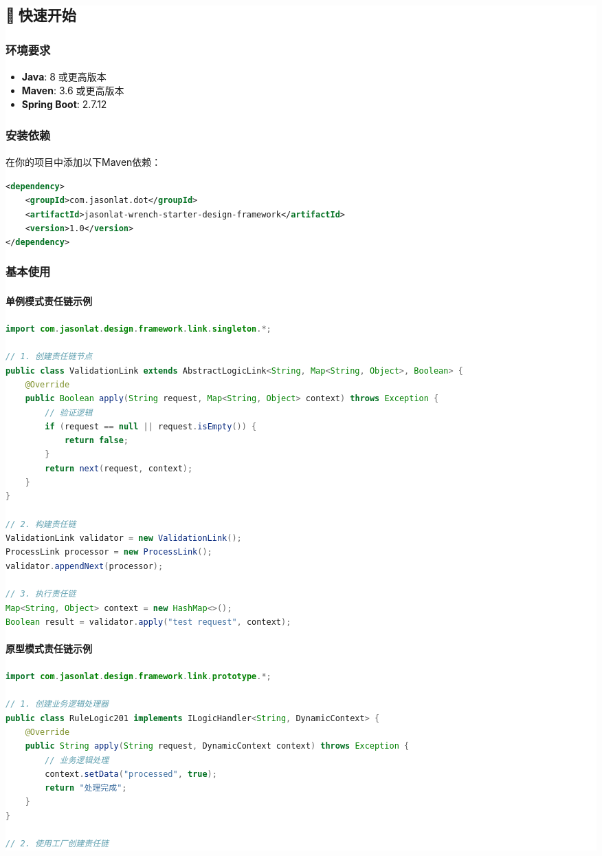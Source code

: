 ## 🚀 快速开始

### 环境要求

- **Java**: 8 或更高版本
- **Maven**: 3.6 或更高版本
- **Spring Boot**: 2.7.12

### 安装依赖

在你的项目中添加以下Maven依赖：

```xml
<dependency>
    <groupId>com.jasonlat.dot</groupId>
    <artifactId>jasonlat-wrench-starter-design-framework</artifactId>
    <version>1.0</version>
</dependency>
```

### 基本使用

#### 单例模式责任链示例

```java
import com.jasonlat.design.framework.link.singleton.*;

// 1. 创建责任链节点
public class ValidationLink extends AbstractLogicLink<String, Map<String, Object>, Boolean> {
    @Override
    public Boolean apply(String request, Map<String, Object> context) throws Exception {
        // 验证逻辑
        if (request == null || request.isEmpty()) {
            return false;
        }
        return next(request, context);
    }
}

// 2. 构建责任链
ValidationLink validator = new ValidationLink();
ProcessLink processor = new ProcessLink();
validator.appendNext(processor);

// 3. 执行责任链
Map<String, Object> context = new HashMap<>();
Boolean result = validator.apply("test request", context);
```

#### 原型模式责任链示例

```java
import com.jasonlat.design.framework.link.prototype.*;

// 1. 创建业务逻辑处理器
public class RuleLogic201 implements ILogicHandler<String, DynamicContext> {
    @Override
    public String apply(String request, DynamicContext context) throws Exception {
        // 业务逻辑处理
        context.setData("processed", true);
        return "处理完成";
    }
}

// 2. 使用工厂创建责任链
```